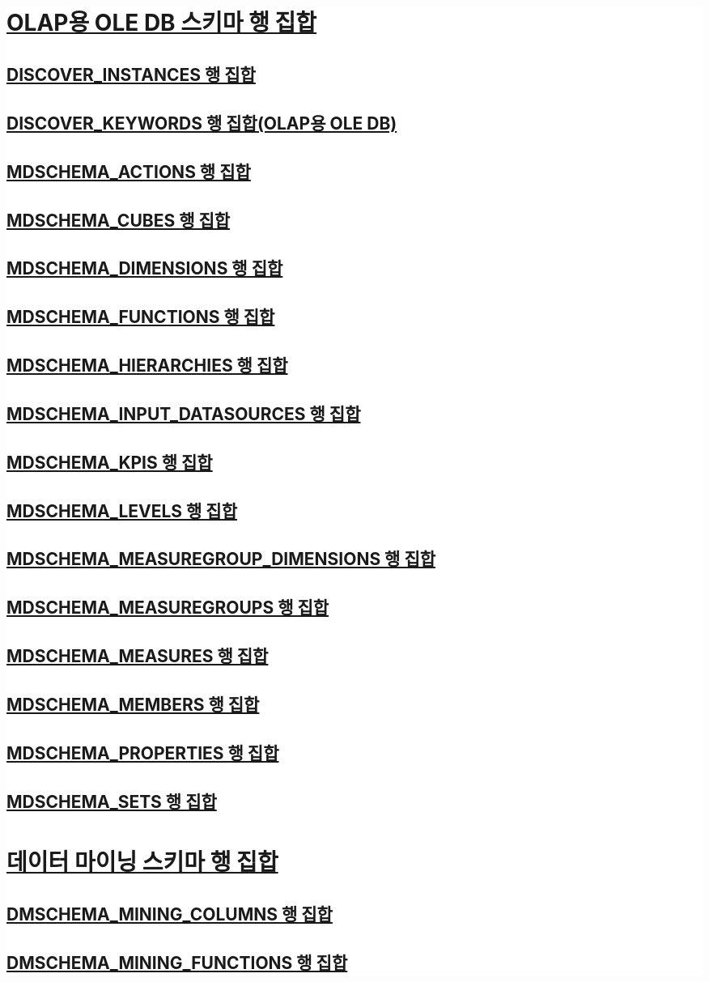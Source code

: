 # [OLAP용 OLE DB 스키마 행 집합](ole-db-olap/ole-db-for-olap-schema-rowsets.md)
## [DISCOVER_INSTANCES 행 집합](ole-db-olap/discover-instances-rowset.md)
## [DISCOVER_KEYWORDS 행 집합(OLAP용 OLE DB)](ole-db-olap/discover-keywords-rowset-ole-db-for-olap.md)
## [MDSCHEMA_ACTIONS 행 집합](ole-db-olap/mdschema-actions-rowset.md)
## [MDSCHEMA_CUBES 행 집합](ole-db-olap/mdschema-cubes-rowset.md)
## [MDSCHEMA_DIMENSIONS 행 집합](ole-db-olap/mdschema-dimensions-rowset.md)
## [MDSCHEMA_FUNCTIONS 행 집합](ole-db-olap/mdschema-functions-rowset.md)
## [MDSCHEMA_HIERARCHIES 행 집합](ole-db-olap/mdschema-hierarchies-rowset.md)
## [MDSCHEMA_INPUT_DATASOURCES 행 집합](ole-db-olap/mdschema-input-datasources-rowset.md)
## [MDSCHEMA_KPIS 행 집합](ole-db-olap/mdschema-kpis-rowset.md)
## [MDSCHEMA_LEVELS 행 집합](ole-db-olap/mdschema-levels-rowset.md)
## [MDSCHEMA_MEASUREGROUP_DIMENSIONS 행 집합](ole-db-olap/mdschema-measuregroup-dimensions-rowset.md)
## [MDSCHEMA_MEASUREGROUPS 행 집합](ole-db-olap/mdschema-measuregroups-rowset.md)
## [MDSCHEMA_MEASURES 행 집합](ole-db-olap/mdschema-measures-rowset.md)
## [MDSCHEMA_MEMBERS 행 집합](ole-db-olap/mdschema-members-rowset.md)
## [MDSCHEMA_PROPERTIES 행 집합](ole-db-olap/mdschema-properties-rowset.md)
## [MDSCHEMA_SETS 행 집합](ole-db-olap/mdschema-sets-rowset.md)
# [데이터 마이닝 스키마 행 집합](data-mining/data-mining-schema-rowsets.md)
## [DMSCHEMA_MINING_COLUMNS 행 집합](data-mining/dmschema-mining-columns-rowset.md)
## [DMSCHEMA_MINING_FUNCTIONS 행 집합](data-mining/dmschema-mining-functions-rowset.md)